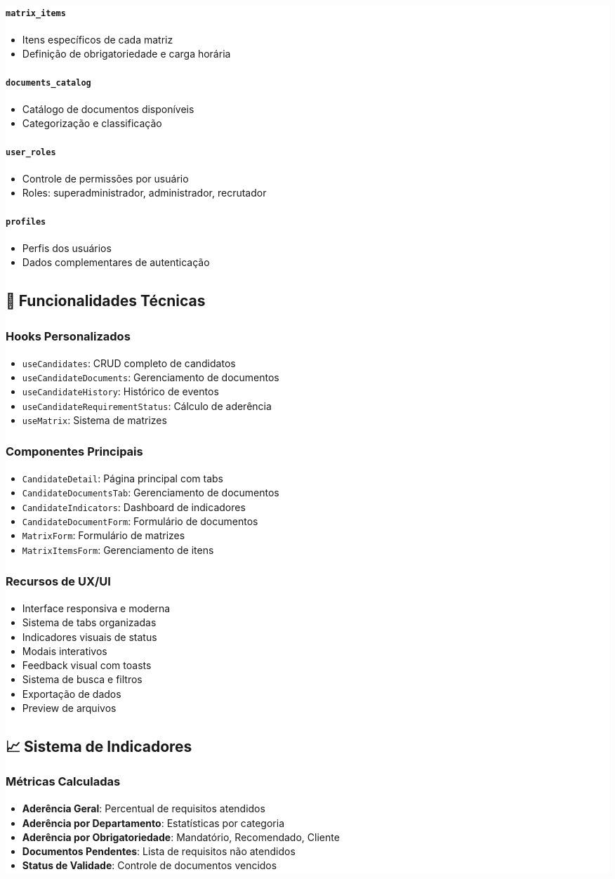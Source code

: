 #### `matrix_items`
- Itens específicos de cada matriz
- Definição de obrigatoriedade e carga horária

#### `documents_catalog`
- Catálogo de documentos disponíveis
- Categorização e classificação

#### `user_roles`
- Controle de permissões por usuário
- Roles: superadministrador, administrador, recrutador

#### `profiles`
- Perfis dos usuários
- Dados complementares de autenticação

## 🔧 Funcionalidades Técnicas

### Hooks Personalizados
- `useCandidates`: CRUD completo de candidatos
- `useCandidateDocuments`: Gerenciamento de documentos
- `useCandidateHistory`: Histórico de eventos
- `useCandidateRequirementStatus`: Cálculo de aderência
- `useMatrix`: Sistema de matrizes

### Componentes Principais
- `CandidateDetail`: Página principal com tabs
- `CandidateDocumentsTab`: Gerenciamento de documentos
- `CandidateIndicators`: Dashboard de indicadores
- `CandidateDocumentForm`: Formulário de documentos
- `MatrixForm`: Formulário de matrizes
- `MatrixItemsForm`: Gerenciamento de itens

### Recursos de UX/UI
- Interface responsiva e moderna
- Sistema de tabs organizadas
- Indicadores visuais de status
- Modais interativos
- Feedback visual com toasts
- Sistema de busca e filtros
- Exportação de dados
- Preview de arquivos

## 📈 Sistema de Indicadores

### Métricas Calculadas
- **Aderência Geral**: Percentual de requisitos atendidos
- **Aderência por Departamento**: Estatísticas por categoria
- **Aderência por Obrigatoriedade**: Mandatório, Recomendado, Cliente
- **Documentos Pendentes**: Lista de requisitos não atendidos
- **Status de Validade**: Controle de documentos vencidos
